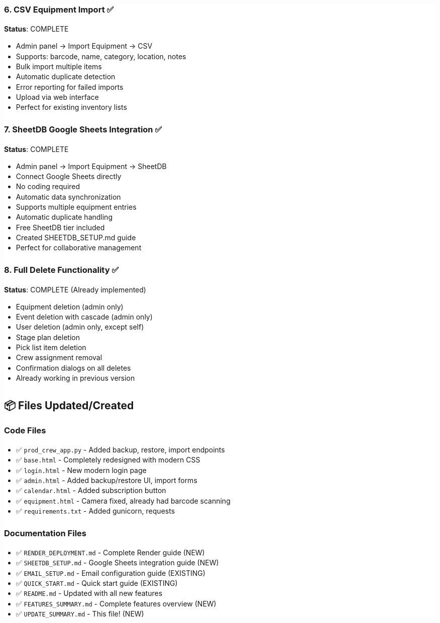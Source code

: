 ### 6. CSV Equipment Import ✅
**Status**: COMPLETE
- Admin panel → Import Equipment → CSV
- Supports: barcode, name, category, location, notes
- Bulk import multiple items
- Automatic duplicate detection
- Error reporting for failed imports
- Upload via web interface
- Perfect for existing inventory lists

### 7. SheetDB Google Sheets Integration ✅
**Status**: COMPLETE
- Admin panel → Import Equipment → SheetDB
- Connect Google Sheets directly
- No coding required
- Automatic data synchronization
- Supports multiple equipment entries
- Automatic duplicate handling
- Free SheetDB tier included
- Created SHEETDB_SETUP.md guide
- Perfect for collaborative management

### 8. Full Delete Functionality ✅
**Status**: COMPLETE (Already implemented)
- Equipment deletion (admin only)
- Event deletion with cascade (admin only)
- User deletion (admin only, except self)
- Stage plan deletion
- Pick list item deletion
- Crew assignment removal
- Confirmation dialogs on all deletes
- Already working in previous version

## 📦 Files Updated/Created

### Code Files
- ✅ `prod_crew_app.py` - Added backup, restore, import endpoints
- ✅ `base.html` - Completely redesigned with modern CSS
- ✅ `login.html` - New modern login page
- ✅ `admin.html` - Added backup/restore UI, import forms
- ✅ `calendar.html` - Added subscription button
- ✅ `equipment.html` - Camera fixed, already had barcode scanning
- ✅ `requirements.txt` - Added gunicorn, requests

### Documentation Files
- ✅ `RENDER_DEPLOYMENT.md` - Complete Render guide (NEW)
- ✅ `SHEETDB_SETUP.md` - Google Sheets integration guide (NEW)
- ✅ `EMAIL_SETUP.md` - Email configuration guide (EXISTING)
- ✅ `QUICK_START.md` - Quick start guide (EXISTING)
- ✅ `README.md` - Updated with all new features
- ✅ `FEATURES_SUMMARY.md` - Complete features overview (NEW)
- ✅ `UPDATE_SUMMARY.md` - This file! (NEW)
